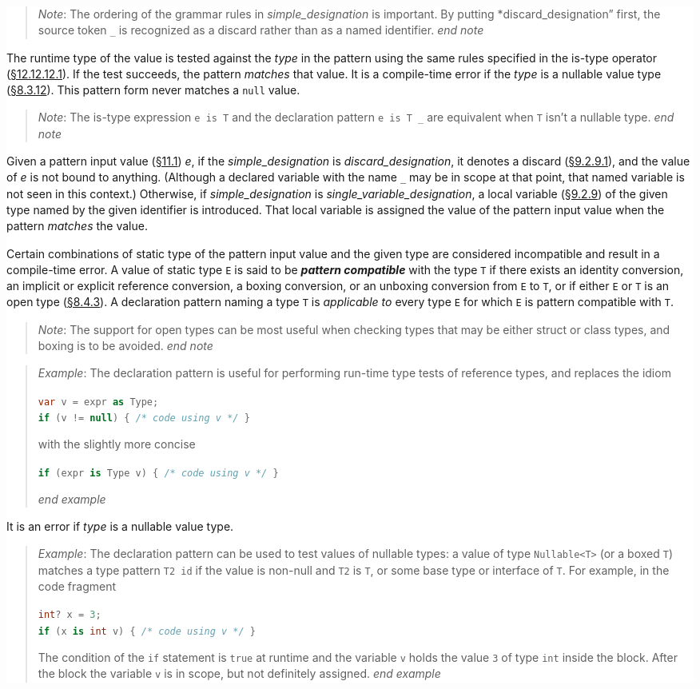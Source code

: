 > *Note*: The ordering of the grammar rules in *simple_designation* is important. By putting *discard_designation” first, the source token `_` is recognized as a discard rather than as a named identifier. *end note*

The runtime type of the value is tested against the *type* in the pattern using the same rules specified in the is-type operator ([§12.12.12.1](expressions.md#1212121-the-is-type-operator)). If the test succeeds, the pattern *matches* that value. It is a compile-time error if the *type* is a nullable value type ([§8.3.12](types.md#8312-nullable-value-types)). This pattern form never matches a `null` value.

> *Note*: The is-type expression `e is T` and the declaration pattern `e is T _` are equivalent when `T` isn’t a nullable type. *end note*

Given a pattern input value ([§11.1](patterns.md#111-general)) *e*, if the *simple_designation* is *discard_designation*, it denotes a discard ([§9.2.9.1](variables.md#9291-discards)), and the value of *e* is not bound to anything. (Although a declared variable with the name `_` may be in scope at that point, that named variable is not seen in this context.) Otherwise, if *simple_designation* is *single_variable_designation*, a local variable ([§9.2.9](variables.md#929-local-variables)) of the given type named by the given identifier is introduced. That local variable is assigned the value of the pattern input value when the pattern *matches* the value.

Certain combinations of static type of the pattern input value and the given type are considered incompatible and result in a compile-time error. A value of static type `E` is said to be ***pattern compatible*** with the type `T` if there exists an identity conversion, an implicit or explicit reference conversion, a boxing conversion, or an unboxing conversion from `E` to `T`, or if either `E` or `T` is an open type ([§8.4.3](types.md#843-open-and-closed-types)). A declaration pattern naming a type `T` is *applicable to* every type `E` for which `E` is pattern compatible with `T`.

> *Note*: The support for open types can be most useful when checking types that may be either struct or class types, and boxing is to be avoided. *end note*



> *Example*: The declaration pattern is useful for performing run-time type tests of reference types, and replaces the idiom
>
> ```csharp
> var v = expr as Type;
> if (v != null) { /* code using v */ }
> ```
>
> with the slightly more concise
>
> ```csharp
> if (expr is Type v) { /* code using v */ }
> ```
>
> *end example*

It is an error if *type* is a nullable value type.

> *Example*: The declaration pattern can be used to test values of nullable types: a value of type `Nullable<T>` (or a boxed `T`) matches a type pattern `T2 id` if the value is non-null and `T2` is `T`, or some base type or interface of `T`. For example, in the code fragment
>
> 
> ```csharp
> int? x = 3;
> if (x is int v) { /* code using v */ }
> ```
>
> The condition of the `if` statement is `true` at runtime and the variable `v` holds the value `3` of type `int` inside the block. After the block the variable `v` is in scope, but not definitely assigned. *end example*
